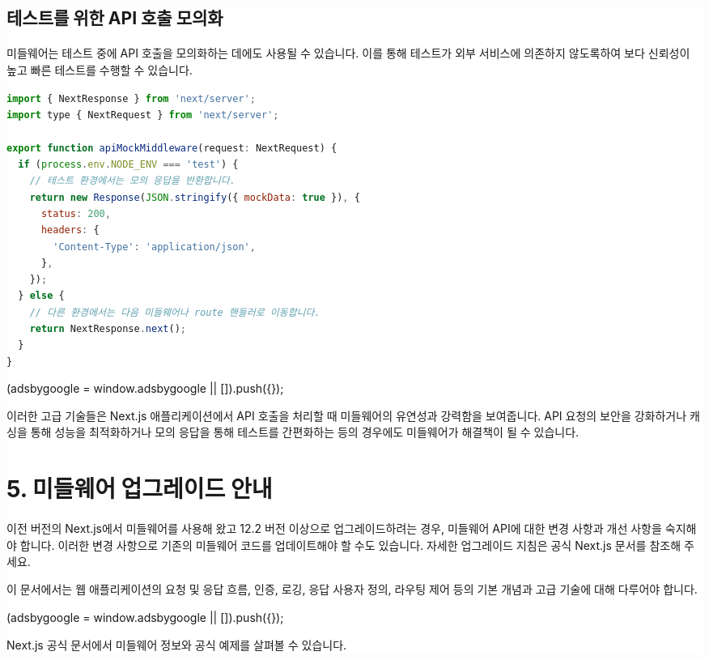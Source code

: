 ## 테스트를 위한 API 호출 모의화

미들웨어는 테스트 중에 API 호출을 모의화하는 데에도 사용될 수 있습니다. 이를 통해 테스트가 외부 서비스에 의존하지 않도록하여 보다 신뢰성이 높고 빠른 테스트를 수행할 수 있습니다.

```js
import { NextResponse } from 'next/server';
import type { NextRequest } from 'next/server';

export function apiMockMiddleware(request: NextRequest) {
  if (process.env.NODE_ENV === 'test') {
    // 테스트 환경에서는 모의 응답을 반환합니다.
    return new Response(JSON.stringify({ mockData: true }), {
      status: 200,
      headers: {
        'Content-Type': 'application/json',
      },
    });
  } else {
    // 다른 환경에서는 다음 미들웨어나 route 핸들러로 이동합니다.
    return NextResponse.next();
  }
}
```


<ins class="adsbygoogle"
  style="display:block"
  data-ad-client="ca-pub-4877378276818686"
  data-ad-slot="9743150776"
  data-ad-format="auto"
  data-full-width-responsive="true"></ins>
<component is="script">
(adsbygoogle = window.adsbygoogle || []).push({});
</component>

이러한 고급 기술들은 Next.js 애플리케이션에서 API 호출을 처리할 때 미들웨어의 유연성과 강력함을 보여줍니다. API 요청의 보안을 강화하거나 캐싱을 통해 성능을 최적화하거나 모의 응답을 통해 테스트를 간편화하는 등의 경우에도 미들웨어가 해결책이 될 수 있습니다.

# 5. 미들웨어 업그레이드 안내

이전 버전의 Next.js에서 미들웨어를 사용해 왔고 12.2 버전 이상으로 업그레이드하려는 경우, 미들웨어 API에 대한 변경 사항과 개선 사항을 숙지해야 합니다. 이러한 변경 사항으로 기존의 미들웨어 코드를 업데이트해야 할 수도 있습니다. 자세한 업그레이드 지침은 공식 Next.js 문서를 참조해 주세요.

이 문서에서는 웹 애플리케이션의 요청 및 응답 흐름, 인증, 로깅, 응답 사용자 정의, 라우팅 제어 등의 기본 개념과 고급 기술에 대해 다루어야 합니다.


<ins class="adsbygoogle"
  style="display:block"
  data-ad-client="ca-pub-4877378276818686"
  data-ad-slot="9743150776"
  data-ad-format="auto"
  data-full-width-responsive="true"></ins>
<component is="script">
(adsbygoogle = window.adsbygoogle || []).push({});
</component>

Next.js 공식 문서에서 미들웨어 정보와 공식 예제를 살펴볼 수 있습니다.